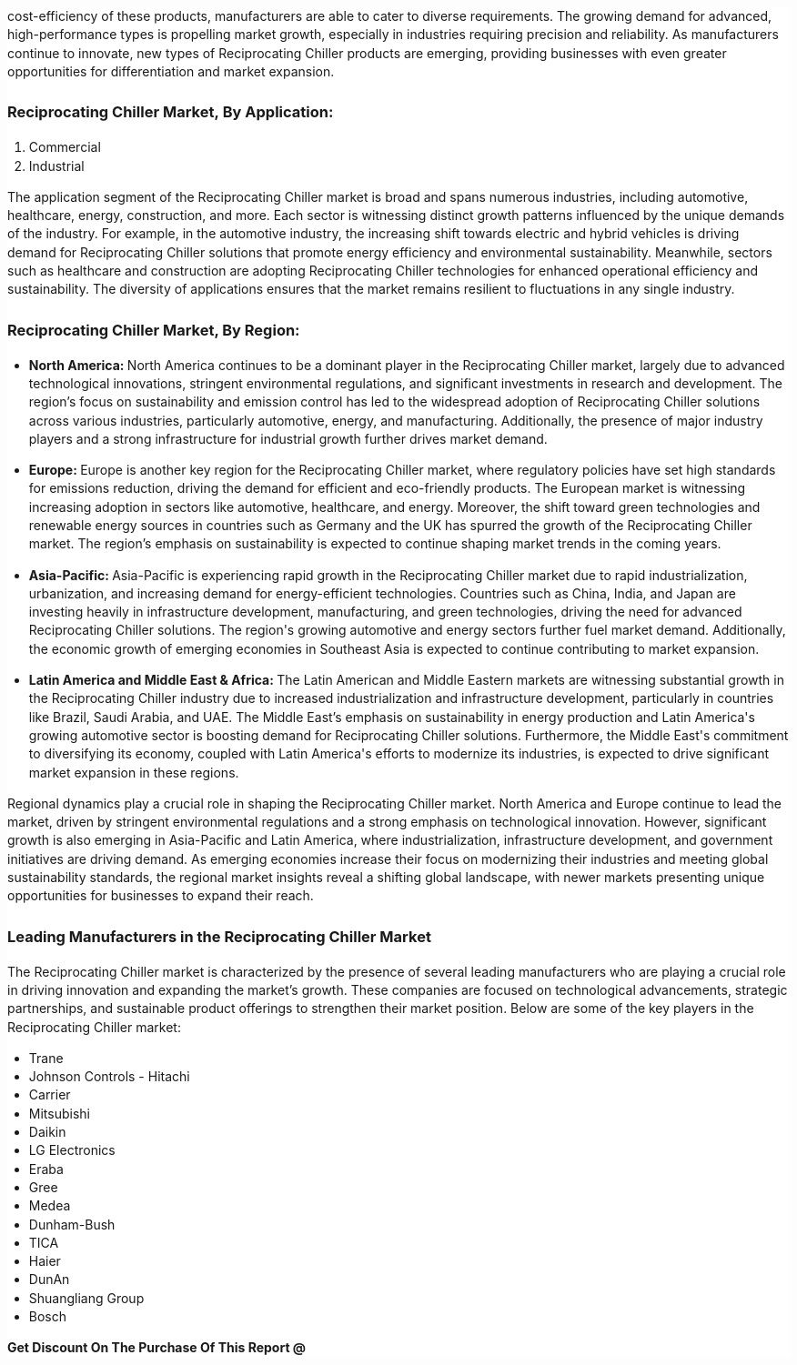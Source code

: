 cost-efficiency of these products, manufacturers are able to cater to diverse requirements. The growing demand for advanced, high-performance types is propelling market growth, especially in industries requiring precision and reliability. As manufacturers continue to innovate, new types of Reciprocating Chiller  products are emerging, providing businesses with even greater opportunities for differentiation and market expansion.</p><h3>Reciprocating Chiller  Market,&nbsp;By Application:</h3><ol><li>Commercial<li> Industrial</li></ol><p>The application segment of the Reciprocating Chiller  market is broad and spans numerous industries, including automotive, healthcare, energy, construction, and more. Each sector is witnessing distinct growth patterns influenced by the unique demands of the industry. For example, in the automotive industry, the increasing shift towards electric and hybrid vehicles is driving demand for Reciprocating Chiller  solutions that promote energy efficiency and environmental sustainability. Meanwhile, sectors such as healthcare and construction are adopting Reciprocating Chiller  technologies for enhanced operational efficiency and sustainability. The diversity of applications ensures that the market remains resilient to fluctuations in any single industry.</p><h3>Reciprocating Chiller  Market, By Region:</h3><ul><li><p><strong>North America:&nbsp;</strong>North America continues to be a dominant player in the Reciprocating Chiller  market, largely due to advanced technological innovations, stringent environmental regulations, and significant investments in research and development. The region&rsquo;s focus on sustainability and emission control has led to the widespread adoption of Reciprocating Chiller  solutions across various industries, particularly automotive, energy, and manufacturing. Additionally, the presence of major industry players and a strong infrastructure for industrial growth further drives market demand.</p></li><li><p><strong><strong>Europe:&nbsp;</strong></strong>Europe is another key region for the Reciprocating Chiller  market, where regulatory policies have set high standards for emissions reduction, driving the demand for efficient and eco-friendly products. The European market is witnessing increasing adoption in sectors like automotive, healthcare, and energy. Moreover, the shift toward green technologies and renewable energy sources in countries such as Germany and the UK has spurred the growth of the Reciprocating Chiller  market. The region&rsquo;s emphasis on sustainability is expected to continue shaping market trends in the coming years.</p></li><li><p><strong><strong>Asia-Pacific:&nbsp;</strong></strong>Asia-Pacific is experiencing rapid growth in the Reciprocating Chiller  market due to rapid industrialization, urbanization, and increasing demand for energy-efficient technologies. Countries such as China, India, and Japan are investing heavily in infrastructure development, manufacturing, and green technologies, driving the need for advanced Reciprocating Chiller  solutions. The region's growing automotive and energy sectors further fuel market demand. Additionally, the economic growth of emerging economies in Southeast Asia is expected to continue contributing to market expansion.</p></li><li><p><strong><strong>Latin America and Middle East &amp; Africa:&nbsp;</strong></strong>The Latin American and Middle Eastern markets are witnessing substantial growth in the Reciprocating Chiller  industry due to increased industrialization and infrastructure development, particularly in countries like Brazil, Saudi Arabia, and UAE. The Middle East&rsquo;s emphasis on sustainability in energy production and Latin America's growing automotive sector is boosting demand for Reciprocating Chiller  solutions. Furthermore, the Middle East's commitment to diversifying its economy, coupled with Latin America's efforts to modernize its industries, is expected to drive significant market expansion in these regions.</p></li></ul><p>Regional dynamics play a crucial role in shaping the Reciprocating Chiller  market. North America and Europe continue to lead the market, driven by stringent environmental regulations and a strong emphasis on technological innovation. However, significant growth is also emerging in Asia-Pacific and Latin America, where industrialization, infrastructure development, and government initiatives are driving demand. As emerging economies increase their focus on modernizing their industries and meeting global sustainability standards, the regional market insights reveal a shifting global landscape, with newer markets presenting unique opportunities for businesses to expand their reach.</p><h3><strong>Leading Manufacturers in the Reciprocating Chiller  Market</strong></h3><p>The Reciprocating Chiller  market is characterized by the presence of several leading manufacturers who are playing a crucial role in driving innovation and expanding the market&rsquo;s growth. These companies are focused on technological advancements, strategic partnerships, and sustainable product offerings to strengthen their market position. Below are some of the key players in the Reciprocating Chiller  market:</p></div><div class="article-main__content" data-test-id="publishing-text-block"><ul><li><span class="">Trane<li> Johnson Controls - Hitachi<li> Carrier<li> Mitsubishi<li> Daikin<li> LG Electronics<li> Eraba<li> Gree<li> Medea<li> Dunham-Bush<li> TICA<li> Haier<li> DunAn<li> Shuangliang Group<li> Bosch</span></li></ul></div><div class="article-main__content" data-test-id="publishing-text-block"><p><span class="font-[700]"><strong>Get Discount On The Purchase Of This Report @</strong>